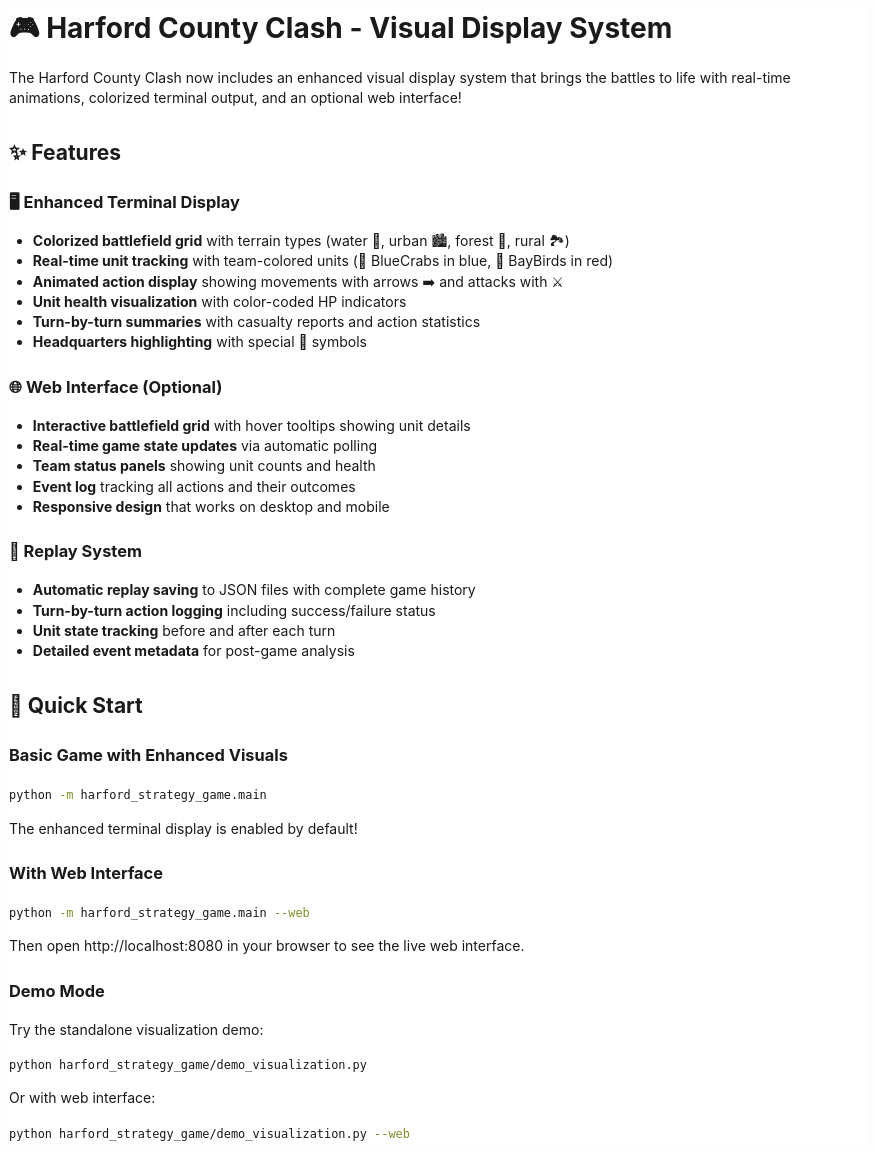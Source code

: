 # 🎮 Harford County Clash - Visual Display System

The Harford County Clash now includes an enhanced visual display system that brings the battles to life with real-time animations, colorized terminal output, and an optional web interface!

## ✨ Features

### 🖥️ Enhanced Terminal Display
- **Colorized battlefield grid** with terrain types (water 🌊, urban 🏙, forest 🌲, rural 🏞)
- **Real-time unit tracking** with team-colored units (🦀 BlueCrabs in blue, 🦅 BayBirds in red)
- **Animated action display** showing movements with arrows ➡️ and attacks with ⚔️
- **Unit health visualization** with color-coded HP indicators
- **Turn-by-turn summaries** with casualty reports and action statistics
- **Headquarters highlighting** with special 🏰 symbols

### 🌐 Web Interface (Optional)
- **Interactive battlefield grid** with hover tooltips showing unit details
- **Real-time game state updates** via automatic polling
- **Team status panels** showing unit counts and health
- **Event log** tracking all actions and their outcomes
- **Responsive design** that works on desktop and mobile

### 📁 Replay System
- **Automatic replay saving** to JSON files with complete game history
- **Turn-by-turn action logging** including success/failure status
- **Unit state tracking** before and after each turn
- **Detailed event metadata** for post-game analysis

## 🚀 Quick Start

### Basic Game with Enhanced Visuals
```bash
python -m harford_strategy_game.main
```
The enhanced terminal display is enabled by default!

### With Web Interface
```bash
python -m harford_strategy_game.main --web
```
Then open http://localhost:8080 in your browser to see the live web interface.

### Demo Mode
Try the standalone visualization demo:
```bash
python harford_strategy_game/demo_visualization.py
```

Or with web interface:
```bash
python harford_strategy_game/demo_visualization.py --web
```
